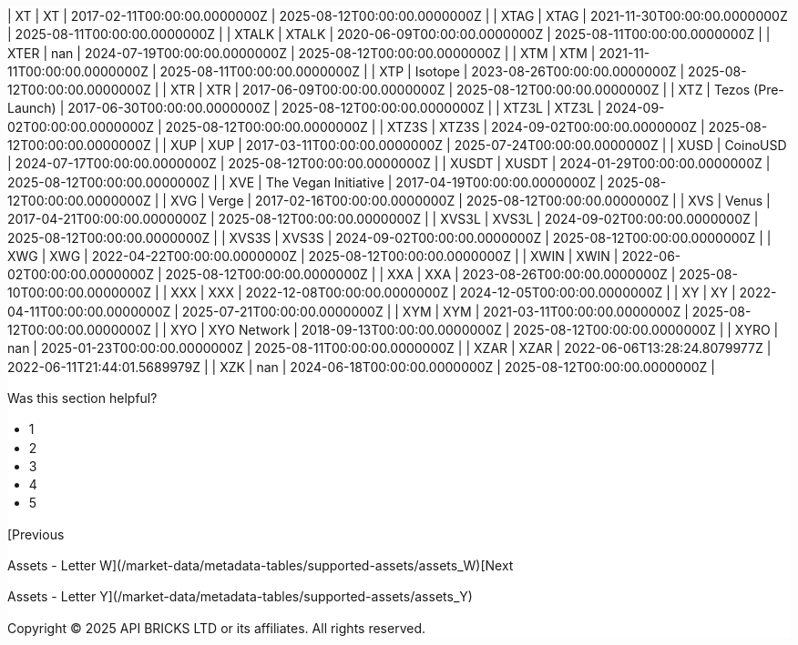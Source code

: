 | XT | XT | 2017-02-11T00:00:00.0000000Z | 2025-08-12T00:00:00.0000000Z |
| XTAG | XTAG | 2021-11-30T00:00:00.0000000Z | 2025-08-11T00:00:00.0000000Z |
| XTALK | XTALK | 2020-06-09T00:00:00.0000000Z | 2025-08-11T00:00:00.0000000Z |
| XTER | nan | 2024-07-19T00:00:00.0000000Z | 2025-08-12T00:00:00.0000000Z |
| XTM | XTM | 2021-11-11T00:00:00.0000000Z | 2025-08-11T00:00:00.0000000Z |
| XTP | Isotope | 2023-08-26T00:00:00.0000000Z | 2025-08-12T00:00:00.0000000Z |
| XTR | XTR | 2017-06-09T00:00:00.0000000Z | 2025-08-12T00:00:00.0000000Z |
| XTZ | Tezos (Pre-Launch) | 2017-06-30T00:00:00.0000000Z | 2025-08-12T00:00:00.0000000Z |
| XTZ3L | XTZ3L | 2024-09-02T00:00:00.0000000Z | 2025-08-12T00:00:00.0000000Z |
| XTZ3S | XTZ3S | 2024-09-02T00:00:00.0000000Z | 2025-08-12T00:00:00.0000000Z |
| XUP | XUP | 2017-03-11T00:00:00.0000000Z | 2025-07-24T00:00:00.0000000Z |
| XUSD | CoinoUSD | 2024-07-17T00:00:00.0000000Z | 2025-08-12T00:00:00.0000000Z |
| XUSDT | XUSDT | 2024-01-29T00:00:00.0000000Z | 2025-08-12T00:00:00.0000000Z |
| XVE | The Vegan Initiative | 2017-04-19T00:00:00.0000000Z | 2025-08-12T00:00:00.0000000Z |
| XVG | Verge | 2017-02-16T00:00:00.0000000Z | 2025-08-12T00:00:00.0000000Z |
| XVS | Venus | 2017-04-21T00:00:00.0000000Z | 2025-08-12T00:00:00.0000000Z |
| XVS3L | XVS3L | 2024-09-02T00:00:00.0000000Z | 2025-08-12T00:00:00.0000000Z |
| XVS3S | XVS3S | 2024-09-02T00:00:00.0000000Z | 2025-08-12T00:00:00.0000000Z |
| XWG | XWG | 2022-04-22T00:00:00.0000000Z | 2025-08-12T00:00:00.0000000Z |
| XWIN | XWIN | 2022-06-02T00:00:00.0000000Z | 2025-08-12T00:00:00.0000000Z |
| XXA | XXA | 2023-08-26T00:00:00.0000000Z | 2025-08-10T00:00:00.0000000Z |
| XXX | XXX | 2022-12-08T00:00:00.0000000Z | 2024-12-05T00:00:00.0000000Z |
| XY | XY | 2022-04-11T00:00:00.0000000Z | 2025-07-21T00:00:00.0000000Z |
| XYM | XYM | 2021-03-11T00:00:00.0000000Z | 2025-08-12T00:00:00.0000000Z |
| XYO | XYO Network | 2018-09-13T00:00:00.0000000Z | 2025-08-12T00:00:00.0000000Z |
| XYRO | nan | 2025-01-23T00:00:00.0000000Z | 2025-08-11T00:00:00.0000000Z |
| XZAR | XZAR | 2022-06-06T13:28:24.8079977Z | 2022-06-11T21:44:01.5689979Z |
| XZK | nan | 2024-06-18T00:00:00.0000000Z | 2025-08-12T00:00:00.0000000Z |

Was this section helpful?

* 1
* 2
* 3
* 4
* 5

[Previous

Assets - Letter W](/market-data/metadata-tables/supported-assets/assets_W)[Next

Assets - Letter Y](/market-data/metadata-tables/supported-assets/assets_Y)

Copyright © 2025 API BRICKS LTD or its affiliates. All rights reserved.